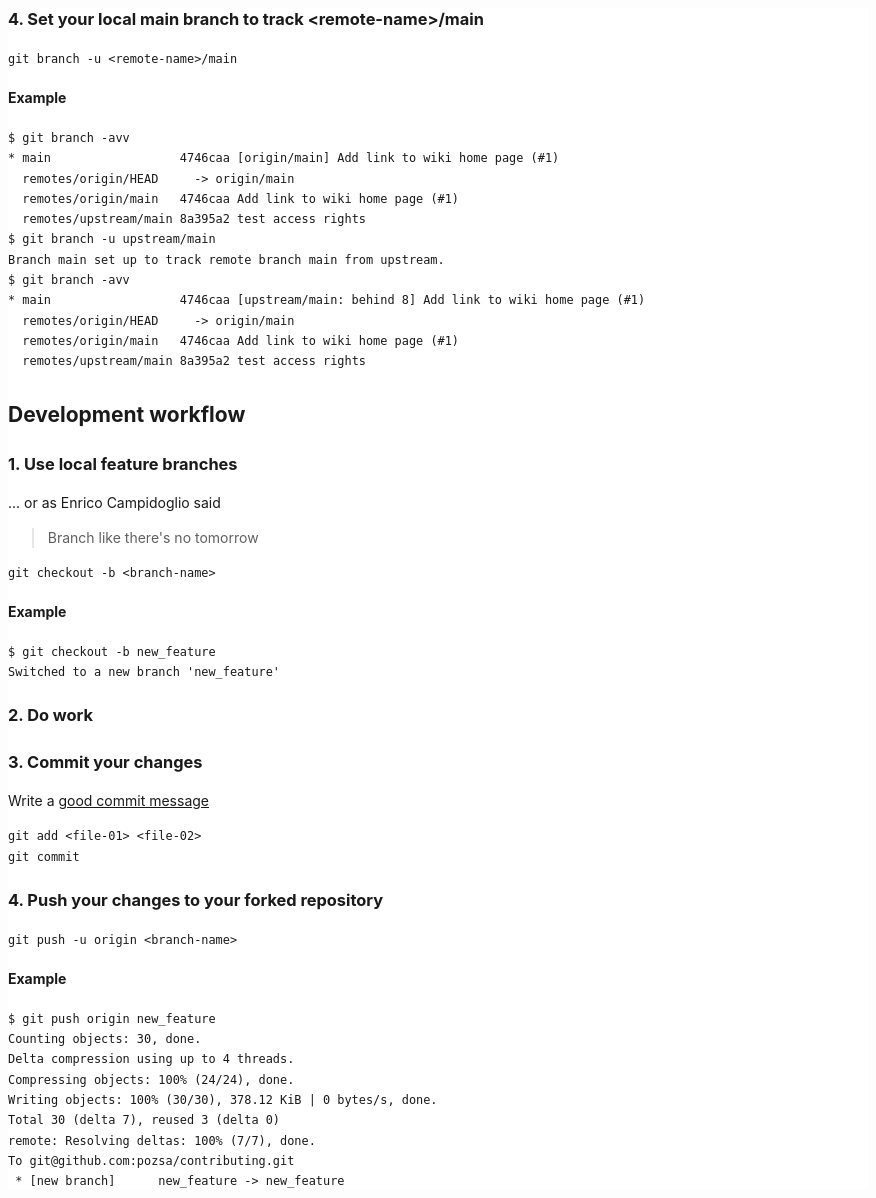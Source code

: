 ### 4. Set your local main branch to track \<remote-name\>/main
```git
git branch -u <remote-name>/main
```
#### Example
```console
$ git branch -avv
* main                  4746caa [origin/main] Add link to wiki home page (#1)
  remotes/origin/HEAD     -> origin/main
  remotes/origin/main   4746caa Add link to wiki home page (#1)
  remotes/upstream/main 8a395a2 test access rights
$ git branch -u upstream/main
Branch main set up to track remote branch main from upstream.
$ git branch -avv
* main                  4746caa [upstream/main: behind 8] Add link to wiki home page (#1)
  remotes/origin/HEAD     -> origin/main
  remotes/origin/main   4746caa Add link to wiki home page (#1)
  remotes/upstream/main 8a395a2 test access rights
```

## Development workflow

### 1. Use local feature branches
... or as Enrico Campidoglio said
> Branch like there's no tomorrow

```git
git checkout -b <branch-name>
```
#### Example
```console
$ git checkout -b new_feature
Switched to a new branch 'new_feature'
```

### 2. Do work

### 3. Commit your changes
Write a [good commit message](#git-commit-guidelines)
```git
git add <file-01> <file-02>
git commit
```

### 4. Push your changes to your forked repository
```git
git push -u origin <branch-name>
```
#### Example
```console
$ git push origin new_feature
Counting objects: 30, done.
Delta compression using up to 4 threads.
Compressing objects: 100% (24/24), done.
Writing objects: 100% (30/30), 378.12 KiB | 0 bytes/s, done.
Total 30 (delta 7), reused 3 (delta 0)
remote: Resolving deltas: 100% (7/7), done.
To git@github.com:pozsa/contributing.git
 * [new branch]      new_feature -> new_feature
```
